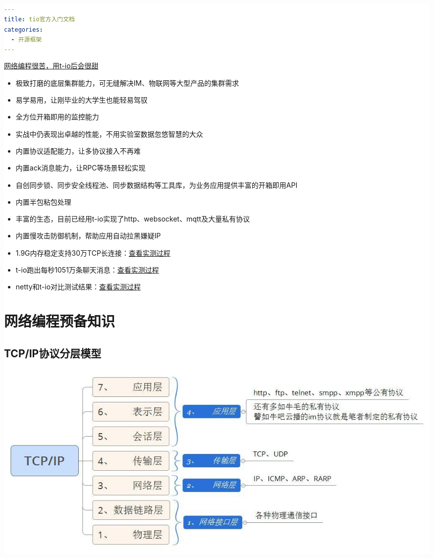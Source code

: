 ```yaml
---
title: tio官方入门文档
categories:
  - 开源框架
---
```


[网络编程很苦，用t-io后会很甜](https://gitee.com/tywo45/t-io)

- 极致打磨的底层集群能力，可无缝解决IM、物联网等大型产品的集群需求

- 易学易用，让刚毕业的大学生也能轻易驾驭

- 全方位开箱即用的监控能力

- 实战中仍表现出卓越的性能，不用实验室数据忽悠智慧的大众

- 内置协议适配能力，让多协议接入不再难

- 内置ack消息能力，让RPC等场景轻松实现

- 自创同步锁、同步安全线程池、同步数据结构等工具库，为业务应用提供丰富的开箱即用API

- 内置半包粘包处理

- 丰富的生态，目前已经用t-io实现了http、websocket、mqtt及大量私有协议

- 内置慢攻击防御机制，帮助应用自动拉黑嫌疑IP

- 1.9G内存稳定支持30万TCP长连接：[查看实测过程](https://www.tiocloud.com/61)

- t-io跑出每秒1051万条聊天消息：[查看实测过程](https://www.tiocloud.com/41)

- netty和t-io对比测试结果：[查看实测过程](https://www.tiocloud.com/154)

# 网络编程预备知识

## TCP/IP协议分层模型

![TCP IP.png](./assets/tio/TCP+IP.png)
